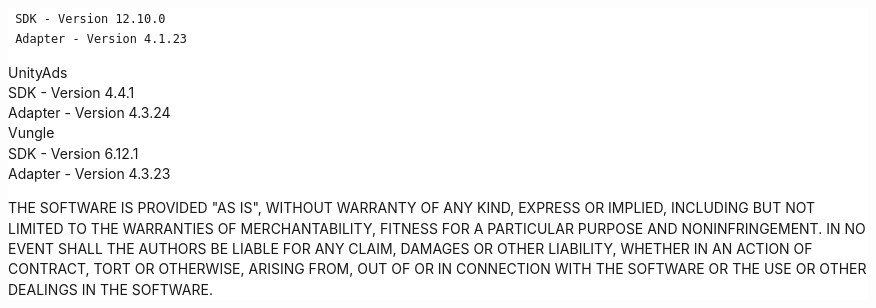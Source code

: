      SDK - Version 12.10.0     
     Adapter - Version 4.1.23     
UnityAds     
     SDK - Version 4.4.1     
     Adapter - Version 4.3.24     
Vungle     
     SDK - Version 6.12.1     
     Adapter - Version 4.3.23  


THE SOFTWARE IS PROVIDED "AS IS", WITHOUT WARRANTY OF ANY KIND, EXPRESS OR
IMPLIED, INCLUDING BUT NOT LIMITED TO THE WARRANTIES OF MERCHANTABILITY,
FITNESS FOR A PARTICULAR PURPOSE AND NONINFRINGEMENT. IN NO EVENT SHALL THE
AUTHORS BE LIABLE FOR ANY CLAIM, DAMAGES OR OTHER
LIABILITY, WHETHER IN AN ACTION OF CONTRACT, TORT OR OTHERWISE, ARISING FROM,
OUT OF OR IN CONNECTION WITH THE SOFTWARE OR THE USE OR OTHER DEALINGS IN THE
SOFTWARE.

